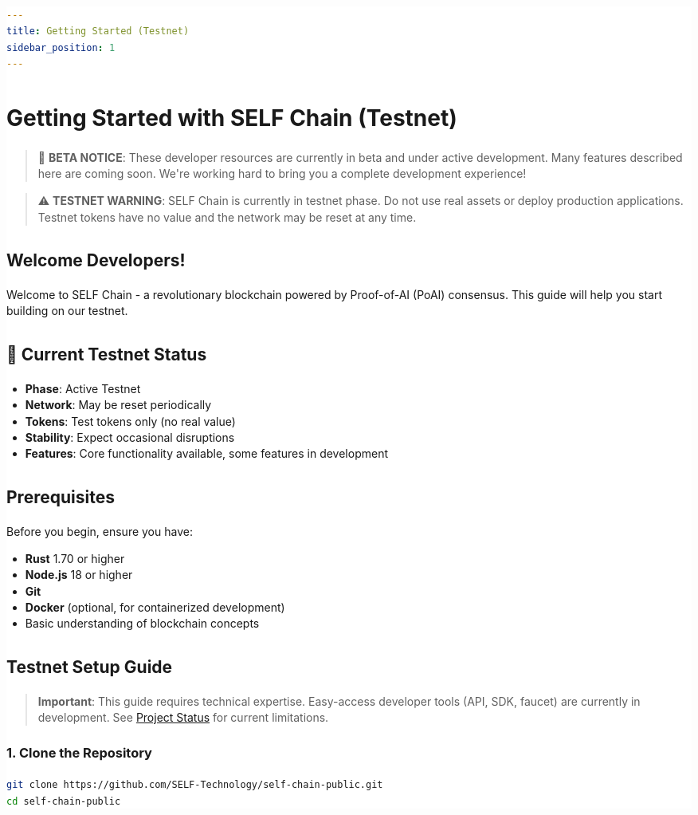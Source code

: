 ```yaml
---
title: Getting Started (Testnet)
sidebar_position: 1
---
```


# Getting Started with SELF Chain (Testnet)

> 🚧 **BETA NOTICE**: These developer resources are currently in beta and under active development. Many features described here are coming soon. We're working hard to bring you a complete development experience!

> ⚠️ **TESTNET WARNING**: SELF Chain is currently in testnet phase. Do not use real assets or deploy production applications. Testnet tokens have no value and the network may be reset at any time.

## Welcome Developers!

Welcome to SELF Chain - a revolutionary blockchain powered by Proof-of-AI (PoAI) consensus. This guide will help you start building on our testnet.

## 🚧 Current Testnet Status

- **Phase**: Active Testnet
- **Network**: May be reset periodically
- **Tokens**: Test tokens only (no real value)
- **Stability**: Expect occasional disruptions
- **Features**: Core functionality available, some features in development

## Prerequisites

Before you begin, ensure you have:

- **Rust** 1.70 or higher
- **Node.js** 18 or higher  
- **Git**
- **Docker** (optional, for containerized development)
- Basic understanding of blockchain concepts

## Testnet Setup Guide

> **Important**: This guide requires technical expertise. Easy-access developer tools (API, SDK, faucet) are currently in development. See [Project Status](/PROJECT_STATUS) for current limitations.

### 1. Clone the Repository

```bash
git clone https://github.com/SELF-Technology/self-chain-public.git
cd self-chain-public
```
